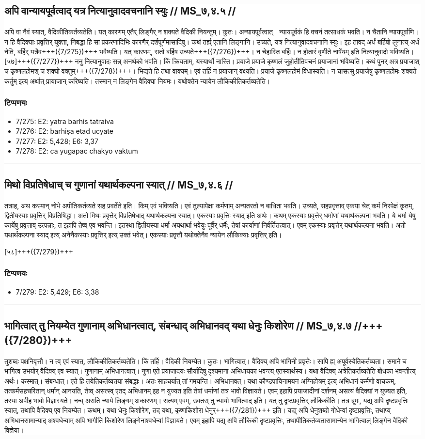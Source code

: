 
## अपि वान्यायपूर्वत्वाद् यत्र नित्यानुवादवचनानि स्युः // MS_७,४.५ //

अपि वा नैवं स्यात्, वैदिकीतिकर्तव्यतेति। यत् कारणम् एतैर् लिङ्गैर् न शक्यते वैदिकी नियन्तुम्। कुतः। अन्यायपूर्वत्वात्। न्यायपूर्वकं हि वचनं तत्साधकं भवति। न चैतानि न्यायपूर्वाणि। न हि वैदिक्याः प्रवृत्तिर् युक्ता, निबद्धा हि सा प्रकरणादिभिः कारणैर् दर्शपूर्णमासादिषु। कथं तर्ह्य् एतानि लिङ्गानि। उच्यते, यत्र नित्यानुवादवचनानि स्युः। इह तावद् अर्धं बर्हिषो लुनात्य् अर्धं नेति, बर्हिर् यत्रैव+++({7/275})+++ भवैष्यति। यत् कारणम्, सतो बर्हिष उच्यते+++({7/276})+++। न चेहास्ति बर्हिः। न होतारं वृणीते नार्षेयम् इति नित्यानुवादो भविष्यति। [५७]+++({7/277})+++
ननु नित्यानुवादः सन्न् अनर्थको भवति। किं क्रियताम्, यस्यार्थो नास्ति। प्रयाजे प्रयाजे कृष्णलं जुहोतीतिवचनं प्रयाजानां भविष्यति। कथं पुनर् अत्र प्रयाजाश् च कृष्णलहोमश् च शक्यो वक्तुम्+++({7/278})+++। भिद्यते हि तथा वाक्यम्। एवं तर्हि न प्रयाजान् वक्ष्यति। प्रयाजे कृष्णलहोमं विधास्यति। न चासत्सु प्रयाजेषु कृष्णलहोमः शक्यते कर्तुम् इत्य् अर्थात् प्रायाजान् करिष्यति। तस्मान् न लिङ्गेन वैदिक्या नियमः। यथोक्तेन न्यायेन लौकिकीतिकर्तव्यतेति।

### टिप्पणयः
- 7/275: E2: yatra barhis tatraiva
- 7/276: E2: barhiṣa etad ucyate
- 7/277: E2: 5,428; E6: 3,37
- 7/278: E2: ca yugapac chakyo vaktum

____________________________________________


## मिथो विप्रतिषेधाच् च गुणानां यथार्थकल्पना स्यात् // MS_७,४.६ //

तत्राह, अथ कस्मान् नोभे अपीतिकर्तव्यते सह प्रवर्तेते इति। किम् एवं भविष्यति। एवं तुल्यापेक्षा कर्मणाम् अन्यतरतो न बाधिता भवति। उच्यते, सहप्रवृत्ताव् एकया चेत् कर्म निरपेक्षं कृतम्, द्वितीयस्याः प्रवृत्तिर् विप्रतिषिद्धा। अतो मिथः प्रवृत्तेर् विप्रतिषेधाद् यथार्थकल्पना स्यात्। एकस्याः प्रवृत्तिः स्याद् इति अर्थः। कथम् एकस्याः प्रवृत्तेर् धर्माणां यथार्थकल्पना भवति। ये धर्मा येषु कार्येषु प्रवृत्ताव् उत्पन्नाः, त इहापि तेष्व् एव भवन्ति। इतरथा द्वितीयस्या धर्मा अयथार्था भवेयुः पूर्वैर् धर्मैः, तेषां कार्याणां निर्वर्तितत्वात्। एवम् एकस्याः प्रवृत्तेर् यथार्थकल्पना भवति। अतो यथार्थकल्पना स्याद् इत्य् अनेनैकस्याः प्रवृत्तिर् इत्य् उक्तं भवेत्। एकस्याः प्रवृत्तौ यथोक्तेनैव न्यायेन लौकिक्याः प्रवृत्तिर् इति।

[५८]+++({7/279})+++

### टिप्पणयः
- 7/279: E2: 5,429; E6: 3,38
____________________________________________


## भागित्वात् तु नियम्येत गुणानाम् अभिधानत्वात्, संबन्धाद् अभिधानवद् यथा धेनुः किशोरेण // MS_७,४.७ //+++({7/280})+++
तुशब्दः पक्षनिवृत्तौ। न त्व् एवं स्यात्, लौकिकीतिकर्तव्यतेति। किं तर्हि। वैदिकी नियम्येत। कुतः। भागित्वात्। वैदिक्य् अपि भागिनी प्रवृत्तेः। सापि ह्य् अपूर्वस्येतिकर्तव्यता। समाने च भागित्व उभयोर् वैदिक्य् एव स्यात्। गुणानाम् अभिधानत्वात्। गुणा एते प्रयाजादयः सौर्यादिषु दृश्यमाना अभिधायका भवन्त्य् एतस्यार्थस्य। यथा वैदिक्य् अत्रेतिकर्तव्यतेति बोधका भवन्तीत्य् अर्थः।
कस्मात्। संबन्धात्। एते हि तयेतिकर्तव्यतया संबद्धाः। अतः साहचर्यात् तां गमयन्ति। अभिधानवत्। यथा कौण्डपायिनामयन अग्निहोत्रम् इत्य् अभिधानं कर्मणो वाचकम्, तत्कर्मसहचरितान् धर्मान् आनयति, तेष्व् असत्स्व् एतद् अभिधानम् इह न युज्यत इति तेषां धर्माणां तत्र भावो विज्ञायते। एवम् इहापि प्रयाजादीनां दर्शनम् असत्यं वैदिक्यां न युज्यत इति, तस्या अपीह भावो विज्ञास्यते। नन्व् असति न्याये लिङ्गम् अकारणम्। सत्यम् एवम्, उक्तस् तु न्यायो भागित्वाद् इति।
यत् तु दृष्टप्रवृत्तिर् लौकिकीति। तत्र ब्रूमः, यद्य् अपि दृष्टप्रवृत्तिः स्यात्, तथापि वैदिक्य् एव नियम्येत। कथम्। यथा धेनुः किशोरेण, तद् यथा, कृष्णकिशोरा धेनुर्+++({7/281})+++ इति। यद्य् अपि धेनुशब्दो गोधेन्वां दृष्टप्रवृत्तिः, तथाप्य् अभिधानसामान्याद् अश्वधेन्वाम् अपि भागीति किशोरेण लिङ्गेनाश्वधेन्वां विज्ञायते। एवम् इहापि यद्य् अपि लौकिकी दृष्टप्रवृत्तिः, तथापीतिकर्तव्यतासामान्येन भागित्वाल् लिङ्गेन वैदिकी विज्ञेया।
